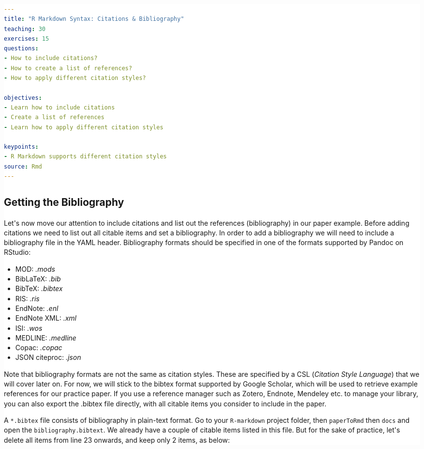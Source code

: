 ```yaml
---
title: "R Markdown Syntax: Citations & Bibliography"
teaching: 30
exercises: 15
questions:
- How to include citations?
- How to create a list of references? 
- How to apply different citation styles?

objectives:
- Learn how to include citations
- Create a list of references
- Learn how to apply different citation styles 

keypoints:
- R Markdown supports different citation styles
source: Rmd
---
```




## Getting the Bibliography

Let's now move our attention to include citations and list out the references (bibliography) in our paper example. Before adding citations we need to list out all citable items and set a bibliography. In order to add a bibliography we will need to include a bibliography file in the YAML header. Bibliography formats should be specified in one of the formats supported by Pandoc on RStudio:

* MOD: _.mods_
* BibLaTeX: _.bib_
* BibTeX: _.bibtex_
* RIS: _.ris_
* EndNote: _.enl_
* EndNote XML: _.xml_
* ISI: _.wos_
* MEDLINE: _.medline_
* Copac: _.copac_
* JSON citeproc: _.json_

Note that bibliography formats are not the same as citation styles. These are specified by a CSL (_Citation Style Language_) that we will cover later on. For now, we will stick to the bibtex format supported by Google Scholar, which will be used to retrieve example references for our practice paper. If you use a reference manager such as Zotero, Endnote, Mendeley etc. to manage your library, you can also export the .bibtex file directly, with all citable items you consider to include in the paper.


A `*.bibtex` file consists of bibliography in plain-text format. Go to your `R-markdown` project folder, then `paperToRmd` then `docs` and open the `bibliography.bibtext`. We already have a couple of citable items listed in this file. But for the sake of practice, let's delete all items from line 23 onwards, and keep only 2 items, as below:
